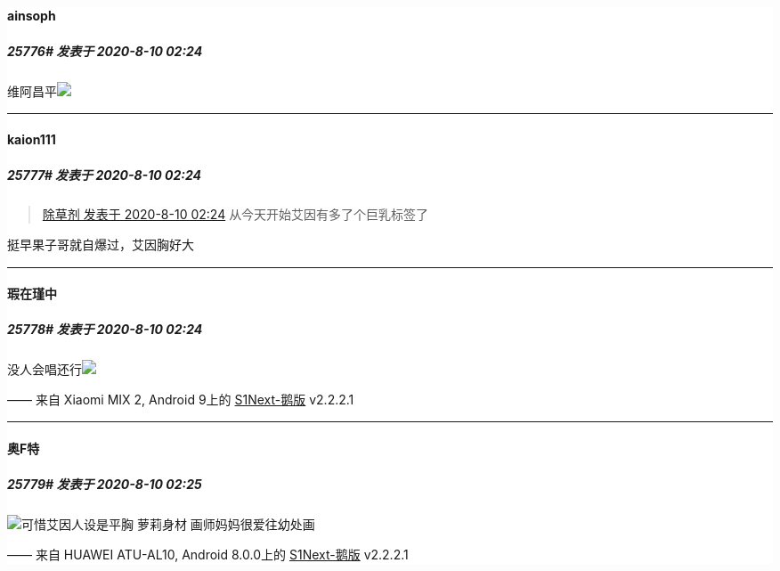 ####  ainsoph  
##### 25776#       发表于 2020-8-10 02:24




维阿昌平<img src="https://static.saraba1st.com/image/smiley/face2017/074.png" referrerpolicy="no-referrer">







-----

####  kaion111  
##### 25777#       发表于 2020-8-10 02:24



<blockquote><a href="httphttps://bbs.saraba1st.com/2b/forum.php?mod=redirect&amp;goto=findpost&amp;pid=48376126&amp;ptid=1950425" target="_blank">除草剂 发表于 2020-8-10 02:24</a>
从今天开始艾因有多了个巨乳标签了</blockquote>
挺早果子哥就自爆过，艾因胸好大







-----

####  瑕在瑾中  
##### 25778#       发表于 2020-8-10 02:24




没人会唱还行<img src="https://static.saraba1st.com/image/smiley/face2017/067.png" referrerpolicy="no-referrer">

—— 来自 Xiaomi MIX 2, Android 9上的 [S1Next-鹅版](https://github.com/ykrank/S1-Next/releases) v2.2.2.1







-----

####  奥F特  
##### 25779#       发表于 2020-8-10 02:25



<img src="https://static.saraba1st.com/image/smiley/face2017/067.png" referrerpolicy="no-referrer">可惜艾因人设是平胸 萝莉身材 画师妈妈很爱往幼处画

—— 来自 HUAWEI ATU-AL10, Android 8.0.0上的 [S1Next-鹅版](https://github.com/ykrank/S1-Next/releases) v2.2.2.1




